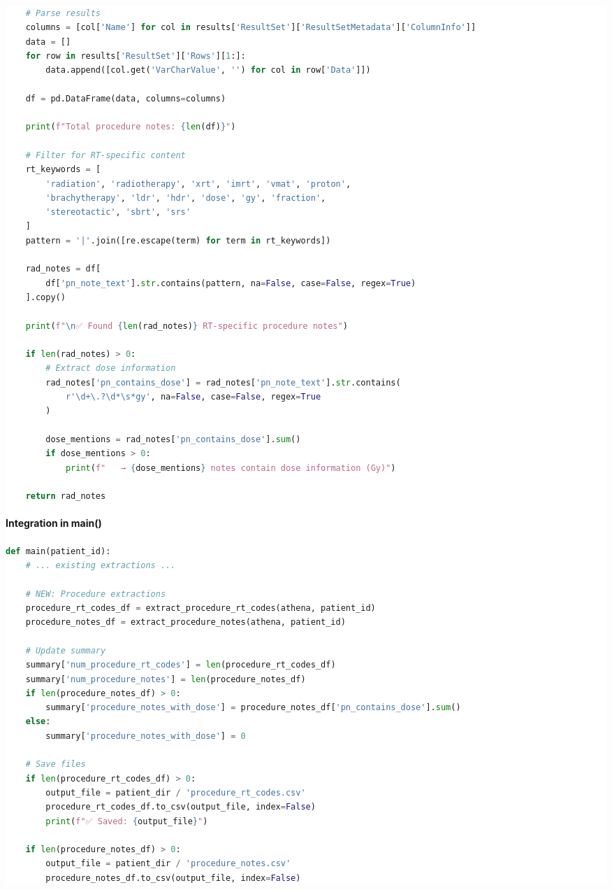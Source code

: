 ```python
    # Parse results
    columns = [col['Name'] for col in results['ResultSet']['ResultSetMetadata']['ColumnInfo']]
    data = []
    for row in results['ResultSet']['Rows'][1:]:
        data.append([col.get('VarCharValue', '') for col in row['Data']])
    
    df = pd.DataFrame(data, columns=columns)
    
    print(f"Total procedure notes: {len(df)}")
    
    # Filter for RT-specific content
    rt_keywords = [
        'radiation', 'radiotherapy', 'xrt', 'imrt', 'vmat', 'proton',
        'brachytherapy', 'ldr', 'hdr', 'dose', 'gy', 'fraction',
        'stereotactic', 'sbrt', 'srs'
    ]
    pattern = '|'.join([re.escape(term) for term in rt_keywords])
    
    rad_notes = df[
        df['pn_note_text'].str.contains(pattern, na=False, case=False, regex=True)
    ].copy()
    
    print(f"\n✅ Found {len(rad_notes)} RT-specific procedure notes")
    
    if len(rad_notes) > 0:
        # Extract dose information
        rad_notes['pn_contains_dose'] = rad_notes['pn_note_text'].str.contains(
            r'\d+\.?\d*\s*gy', na=False, case=False, regex=True
        )
        
        dose_mentions = rad_notes['pn_contains_dose'].sum()
        if dose_mentions > 0:
            print(f"   → {dose_mentions} notes contain dose information (Gy)")
    
    return rad_notes
```

#### Integration in main()

```python
def main(patient_id):
    # ... existing extractions ...
    
    # NEW: Procedure extractions
    procedure_rt_codes_df = extract_procedure_rt_codes(athena, patient_id)
    procedure_notes_df = extract_procedure_notes(athena, patient_id)
    
    # Update summary
    summary['num_procedure_rt_codes'] = len(procedure_rt_codes_df)
    summary['num_procedure_notes'] = len(procedure_notes_df)
    if len(procedure_notes_df) > 0:
        summary['procedure_notes_with_dose'] = procedure_notes_df['pn_contains_dose'].sum()
    else:
        summary['procedure_notes_with_dose'] = 0
    
    # Save files
    if len(procedure_rt_codes_df) > 0:
        output_file = patient_dir / 'procedure_rt_codes.csv'
        procedure_rt_codes_df.to_csv(output_file, index=False)
        print(f"✅ Saved: {output_file}")
    
    if len(procedure_notes_df) > 0:
        output_file = patient_dir / 'procedure_notes.csv'
        procedure_notes_df.to_csv(output_file, index=False)
```